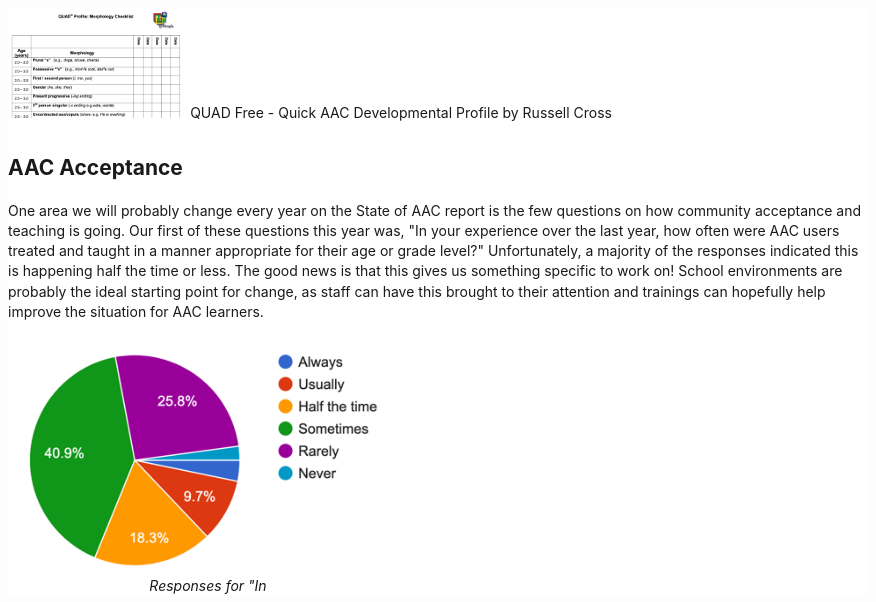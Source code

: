   <img src="/images/2025/quad.png" style='height: 110px;' alt='' />
  QUAD
  <span class='sub'>Free - Quick AAC Developmental Profile by Russell Cross</span>
</a>

<h2>AAC Acceptance</h2>
<p>One area we will probably change every year on the State of 
AAC report is the few questions on how community acceptance 
and teaching is going. Our first of these questions this year was, "In 
your experience over the last year, how often were AAC users 
treated and taught in a manner appropriate for their age or 
grade 
level?" Unfortunately, a majority of the responses indicated
this is happening half the time or less. The good news is that
this gives us something specific to work on! School environments
are probably the ideal starting point for change, as staff
can have this brought to their attention and trainings
can hopefully help improve the situation for AAC learners.</p>

<div style='width: 100%; max-width: 400px; margin-bottom: 30px;'>
  <img src="/images/2025/age-level.png" class='pic' style='width: 100%; max-width: 400px;' alt="Pie chart showing survey responses"/>
  <div style='font-size: 14px; font-style: italic; text-align: center; line-height: 17px; width: 350px; margin: -10px auto 5px;'>Responses for "In 